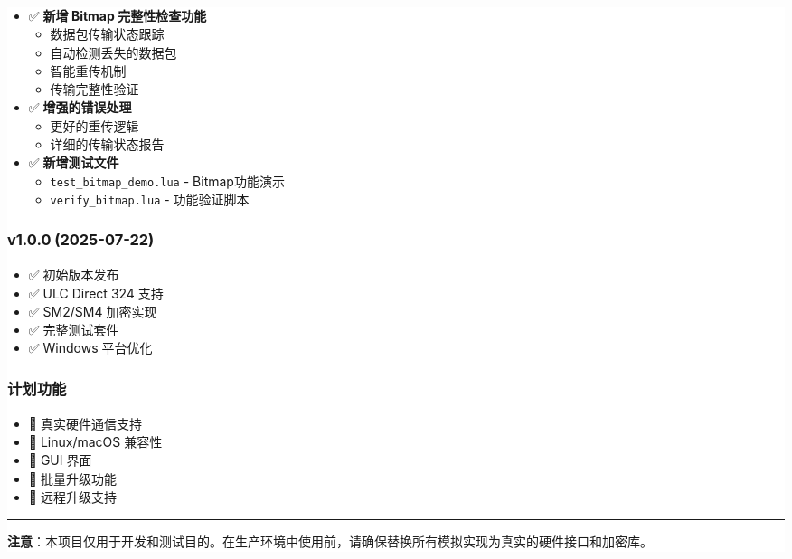 - ✅ **新增 Bitmap 完整性检查功能**
  - 数据包传输状态跟踪
  - 自动检测丢失的数据包
  - 智能重传机制
  - 传输完整性验证
- ✅ **增强的错误处理**
  - 更好的重传逻辑
  - 详细的传输状态报告
- ✅ **新增测试文件**
  - `test_bitmap_demo.lua` - Bitmap功能演示
  - `verify_bitmap.lua` - 功能验证脚本

### v1.0.0 (2025-07-22)

- ✅ 初始版本发布
- ✅ ULC Direct 324 支持
- ✅ SM2/SM4 加密实现
- ✅ 完整测试套件
- ✅ Windows 平台优化

### 计划功能

- 🔄 真实硬件通信支持
- 🔄 Linux/macOS 兼容性
- 🔄 GUI 界面
- 🔄 批量升级功能
- 🔄 远程升级支持

---

**注意**：本项目仅用于开发和测试目的。在生产环境中使用前，请确保替换所有模拟实现为真实的硬件接口和加密库。
